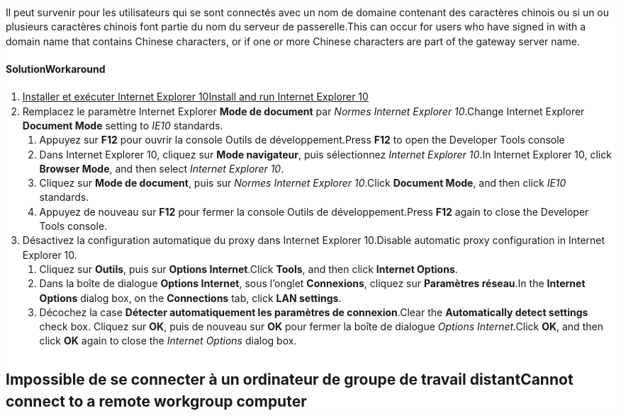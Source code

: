 <span data-ttu-id="539db-122">Il peut survenir pour les utilisateurs qui se sont connectés avec un nom de domaine contenant des caractères chinois ou si un ou plusieurs caractères chinois font partie du nom du serveur de passerelle.</span><span class="sxs-lookup"><span data-stu-id="539db-122">This can occur for users who have signed in with a domain name that contains Chinese characters, or if one or more Chinese characters are part of the gateway server name.</span></span>

#### <a name="workaround"></a><span data-ttu-id="539db-123">Solution</span><span class="sxs-lookup"><span data-stu-id="539db-123">Workaround</span></span>

1. [<span data-ttu-id="539db-124">Installer et exécuter Internet Explorer 10</span><span class="sxs-lookup"><span data-stu-id="539db-124">Install and run Internet Explorer 10</span></span>](https://ie.microsoft.com/testdrive/info/downloads/Default.html)
1. <span data-ttu-id="539db-125">Remplacez le paramètre Internet Explorer **Mode de document** par *Normes Internet Explorer 10*.</span><span class="sxs-lookup"><span data-stu-id="539db-125">Change Internet Explorer **Document Mode** setting to *IE10* standards.</span></span>
   1. <span data-ttu-id="539db-126">Appuyez sur **F12** pour ouvrir la console Outils de développement.</span><span class="sxs-lookup"><span data-stu-id="539db-126">Press **F12** to open the Developer Tools console</span></span>
   1. <span data-ttu-id="539db-127">Dans Internet Explorer 10, cliquez sur **Mode navigateur**, puis sélectionnez *Internet Explorer 10*.</span><span class="sxs-lookup"><span data-stu-id="539db-127">In Internet Explorer 10, click **Browser Mode**, and then select *Internet Explorer 10*.</span></span>
   1. <span data-ttu-id="539db-128">Cliquez sur **Mode de document**, puis sur *Normes Internet Explorer 10*.</span><span class="sxs-lookup"><span data-stu-id="539db-128">Click **Document Mode**, and then click *IE10* standards.</span></span>
   1. <span data-ttu-id="539db-129">Appuyez de nouveau sur **F12** pour fermer la console Outils de développement.</span><span class="sxs-lookup"><span data-stu-id="539db-129">Press **F12** again to close the Developer Tools console.</span></span>
1. <span data-ttu-id="539db-130">Désactivez la configuration automatique du proxy dans Internet Explorer 10.</span><span class="sxs-lookup"><span data-stu-id="539db-130">Disable automatic proxy configuration in Internet Explorer 10.</span></span>
   1. <span data-ttu-id="539db-131">Cliquez sur **Outils**, puis sur **Options Internet**.</span><span class="sxs-lookup"><span data-stu-id="539db-131">Click **Tools**, and then click **Internet Options**.</span></span>
   1. <span data-ttu-id="539db-132">Dans la boîte de dialogue **Options Internet**, sous l’onglet **Connexions**, cliquez sur **Paramètres réseau**.</span><span class="sxs-lookup"><span data-stu-id="539db-132">In the **Internet Options** dialog box, on the **Connections** tab, click **LAN settings**.</span></span>
   1. <span data-ttu-id="539db-133">Décochez la case **Détecter automatiquement les paramètres de connexion**.</span><span class="sxs-lookup"><span data-stu-id="539db-133">Clear the **Automatically detect settings** check box.</span></span> <span data-ttu-id="539db-134">Cliquez sur **OK**, puis de nouveau sur **OK** pour fermer la boîte de dialogue *Options Internet*.</span><span class="sxs-lookup"><span data-stu-id="539db-134">Click **OK**, and then click **OK** again to close the *Internet Options* dialog box.</span></span>

## <a name="cannot-connect-to-a-remote-workgroup-computer"></a><span data-ttu-id="539db-135">Impossible de se connecter à un ordinateur de groupe de travail distant</span><span class="sxs-lookup"><span data-stu-id="539db-135">Cannot connect to a remote workgroup computer</span></span>
